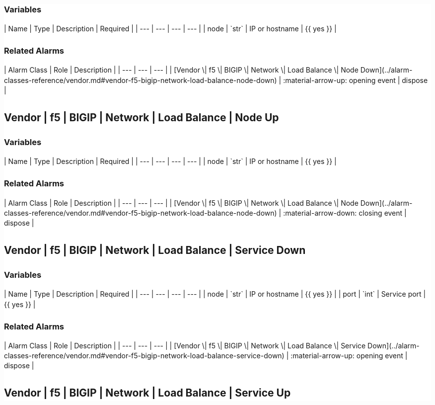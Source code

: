 


<h3>Variables</h3>
| Name | Type | Description | Required |
| --- | --- | --- | --- |
| node | `str` | IP or hostname | {{ yes }} |


<h3>Related Alarms</h3>
| Alarm Class | Role | Description |
| --- | --- | --- |
| [Vendor \| f5 \| BIGIP \| Network \| Load Balance \| Node Down](../alarm-classes-reference/vendor.md#vendor-f5-bigip-network-load-balance-node-down) | :material-arrow-up: opening event | dispose |



## Vendor | f5 | BIGIP | Network | Load Balance | Node Up




<h3>Variables</h3>
| Name | Type | Description | Required |
| --- | --- | --- | --- |
| node | `str` | IP or hostname | {{ yes }} |


<h3>Related Alarms</h3>
| Alarm Class | Role | Description |
| --- | --- | --- |
| [Vendor \| f5 \| BIGIP \| Network \| Load Balance \| Node Down](../alarm-classes-reference/vendor.md#vendor-f5-bigip-network-load-balance-node-down) | :material-arrow-down: closing event | dispose |



## Vendor | f5 | BIGIP | Network | Load Balance | Service Down




<h3>Variables</h3>
| Name | Type | Description | Required |
| --- | --- | --- | --- |
| node | `str` | IP or hostname | {{ yes }} |
| port | `int` | Service port | {{ yes }} |


<h3>Related Alarms</h3>
| Alarm Class | Role | Description |
| --- | --- | --- |
| [Vendor \| f5 \| BIGIP \| Network \| Load Balance \| Service Down](../alarm-classes-reference/vendor.md#vendor-f5-bigip-network-load-balance-service-down) | :material-arrow-up: opening event | dispose |



## Vendor | f5 | BIGIP | Network | Load Balance | Service Up
